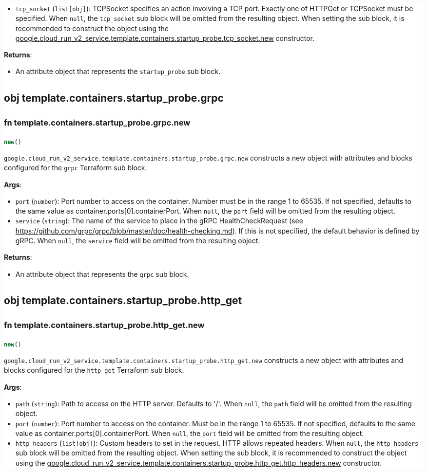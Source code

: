   - `tcp_socket` (`list[obj]`): TCPSocket specifies an action involving a TCP port. Exactly one of HTTPGet or TCPSocket must be specified. When `null`, the `tcp_socket` sub block will be omitted from the resulting object. When setting the sub block, it is recommended to construct the object using the [google.cloud_run_v2_service.template.containers.startup_probe.tcp_socket.new](#fn-templatetemplatecontainerstcp_socketnew) constructor.

**Returns**:
  - An attribute object that represents the `startup_probe` sub block.


## obj template.containers.startup_probe.grpc



### fn template.containers.startup_probe.grpc.new

```ts
new()
```


`google.cloud_run_v2_service.template.containers.startup_probe.grpc.new` constructs a new object with attributes and blocks configured for the `grpc`
Terraform sub block.



**Args**:
  - `port` (`number`): Port number to access on the container. Number must be in the range 1 to 65535.
If not specified, defaults to the same value as container.ports[0].containerPort. When `null`, the `port` field will be omitted from the resulting object.
  - `service` (`string`): The name of the service to place in the gRPC HealthCheckRequest
(see https://github.com/grpc/grpc/blob/master/doc/health-checking.md).
If this is not specified, the default behavior is defined by gRPC. When `null`, the `service` field will be omitted from the resulting object.

**Returns**:
  - An attribute object that represents the `grpc` sub block.


## obj template.containers.startup_probe.http_get



### fn template.containers.startup_probe.http_get.new

```ts
new()
```


`google.cloud_run_v2_service.template.containers.startup_probe.http_get.new` constructs a new object with attributes and blocks configured for the `http_get`
Terraform sub block.



**Args**:
  - `path` (`string`): Path to access on the HTTP server. Defaults to &#39;/&#39;. When `null`, the `path` field will be omitted from the resulting object.
  - `port` (`number`): Port number to access on the container. Must be in the range 1 to 65535.
If not specified, defaults to the same value as container.ports[0].containerPort. When `null`, the `port` field will be omitted from the resulting object.
  - `http_headers` (`list[obj]`): Custom headers to set in the request. HTTP allows repeated headers. When `null`, the `http_headers` sub block will be omitted from the resulting object. When setting the sub block, it is recommended to construct the object using the [google.cloud_run_v2_service.template.containers.startup_probe.http_get.http_headers.new](#fn-templatetemplatecontainersstartup_probehttp_headersnew) constructor.
